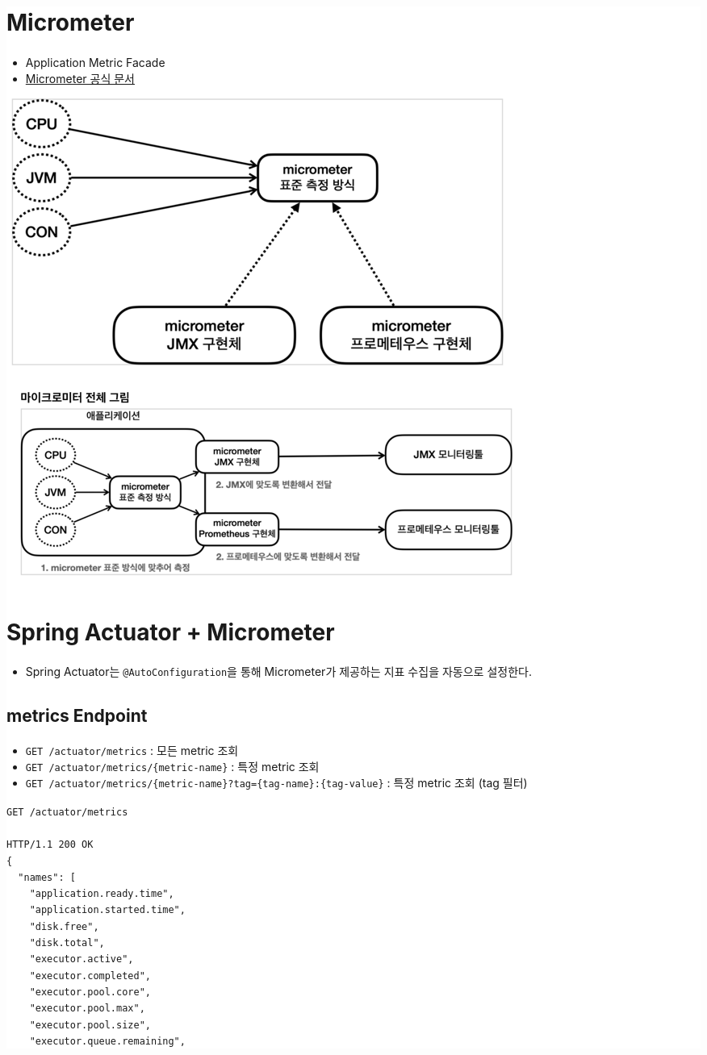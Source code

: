 # Micrometer
- Application Metric Facade
- [Micrometer 공식 문서](https://micrometer.io/docs)

![micrometer.png](docs/micrometer.png)

![micrometer-architecture.png](docs/micrometer-architecture.png)

# Spring Actuator + Micrometer
- Spring Actuator는 `@AutoConfiguration`을 통해 Micrometer가 제공하는 지표 수집을 자동으로 설정한다.

## metrics Endpoint
- `GET /actuator/metrics` : 모든 metric 조회
- `GET /actuator/metrics/{metric-name}` : 특정 metric 조회
- `GET /actuator/metrics/{metric-name}?tag={tag-name}:{tag-value}` : 특정 metric 조회 (tag 필터)

```http request
GET /actuator/metrics

HTTP/1.1 200 OK
{
  "names": [
    "application.ready.time",
    "application.started.time",
    "disk.free",
    "disk.total",
    "executor.active",
    "executor.completed",
    "executor.pool.core",
    "executor.pool.max",
    "executor.pool.size",
    "executor.queue.remaining",
```